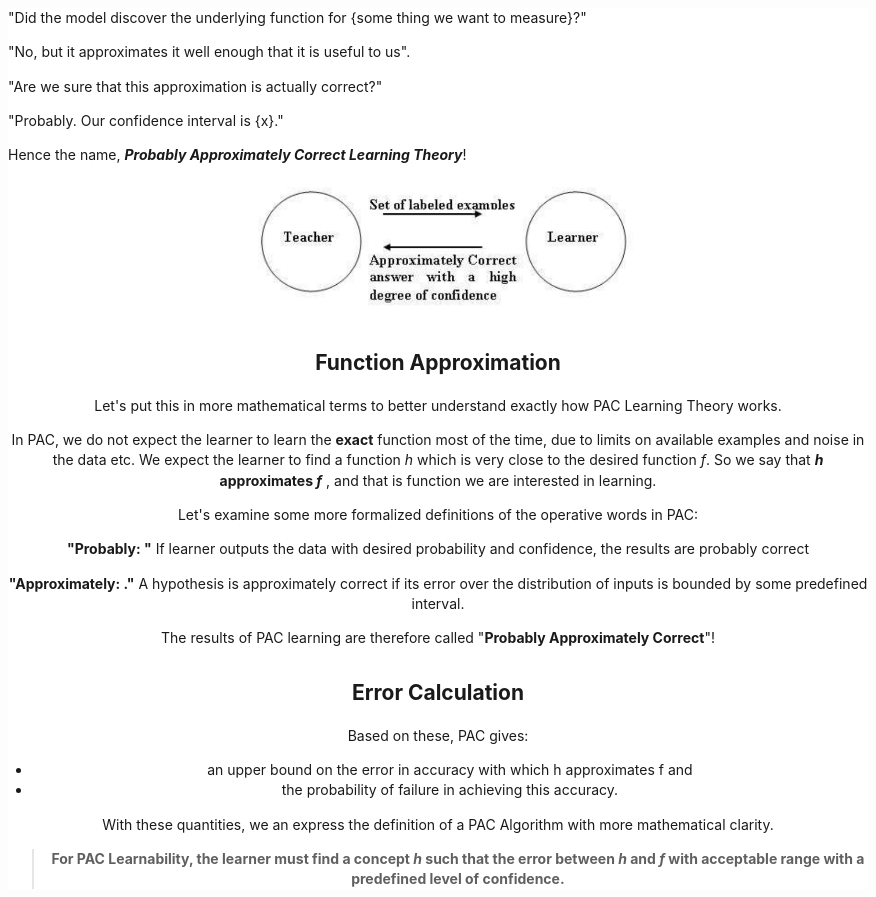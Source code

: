 "Did the model discover the underlying function for {some thing we want to measure}?"

"No, but it approximates it well enough that it is useful to us". 

"Are we sure that this approximation is actually correct?"

"Probably. Our confidence interval is {x}."

Hence the name, **_Probably Approximately Correct Learning Theory_**!

<center><img src="images/pac1.png" width=400>

## Function Approximation

Let's put this in more mathematical terms to better understand exactly how PAC Learning Theory works. 

In PAC, we do not expect the learner to learn the __exact__ function most of the time, due to limits on available examples and noise in the data etc. We expect the learner to find a function $h$ which is very close to the desired function $f$. So we say that __$h$ approximates $f$__ , and that is function we are interested in learning. 

Let's examine some more formalized definitions of the operative words in PAC:

**"Probably: "** If learner outputs the data with desired probability and confidence, the results are probably correct

**"Approximately: ."** A hypothesis is approximately correct if its error over the distribution of inputs is bounded by some predefined interval. 

The results of PAC learning are therefore called "**Probably Approximately Correct**"!


## Error Calculation

Based on these, PAC gives:
- an upper bound on the error in accuracy with which h approximates f and 
- the probability of failure in achieving this accuracy. 

With these quantities, we an express the definition of a PAC Algorithm with more mathematical clarity. 

> __For PAC Learnability, the learner must find a concept $h$ such that the error between $h$ and $f$ with acceptable range with a predefined level of confidence.__ 
